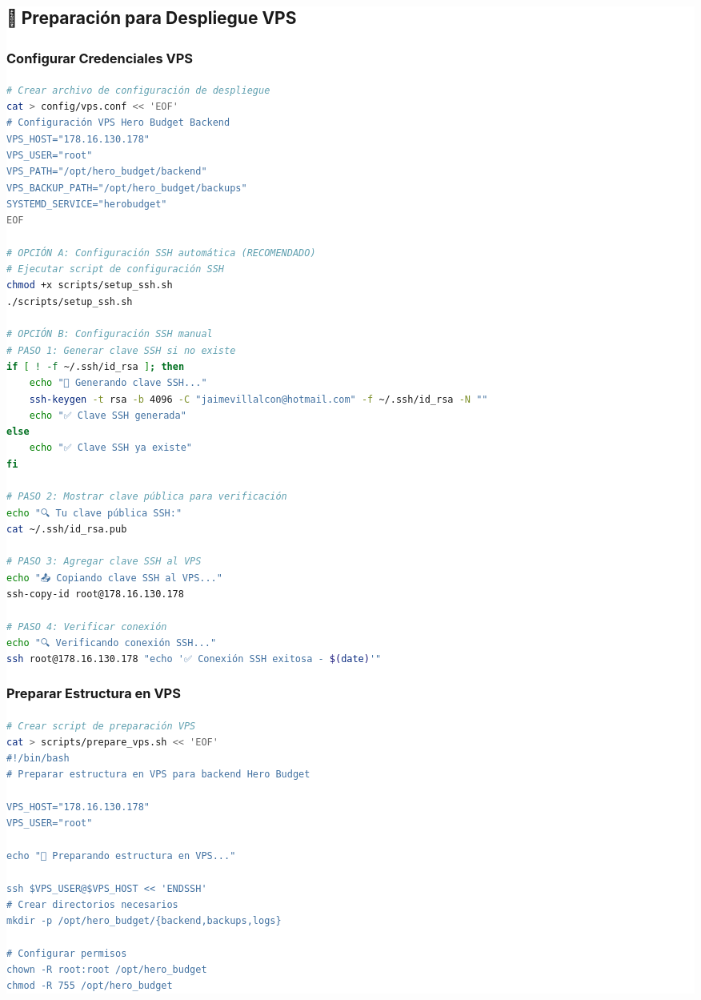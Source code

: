 ## 🚀 Preparación para Despliegue VPS

### Configurar Credenciales VPS

```bash
# Crear archivo de configuración de despliegue
cat > config/vps.conf << 'EOF'
# Configuración VPS Hero Budget Backend
VPS_HOST="178.16.130.178"
VPS_USER="root"
VPS_PATH="/opt/hero_budget/backend"
VPS_BACKUP_PATH="/opt/hero_budget/backups"
SYSTEMD_SERVICE="herobudget"
EOF

# OPCIÓN A: Configuración SSH automática (RECOMENDADO)
# Ejecutar script de configuración SSH
chmod +x scripts/setup_ssh.sh
./scripts/setup_ssh.sh

# OPCIÓN B: Configuración SSH manual
# PASO 1: Generar clave SSH si no existe
if [ ! -f ~/.ssh/id_rsa ]; then
    echo "🔑 Generando clave SSH..."
    ssh-keygen -t rsa -b 4096 -C "jaimevillalcon@hotmail.com" -f ~/.ssh/id_rsa -N ""
    echo "✅ Clave SSH generada"
else
    echo "✅ Clave SSH ya existe"
fi

# PASO 2: Mostrar clave pública para verificación
echo "🔍 Tu clave pública SSH:"
cat ~/.ssh/id_rsa.pub

# PASO 3: Agregar clave SSH al VPS
echo "📤 Copiando clave SSH al VPS..."
ssh-copy-id root@178.16.130.178

# PASO 4: Verificar conexión
echo "🔍 Verificando conexión SSH..."
ssh root@178.16.130.178 "echo '✅ Conexión SSH exitosa - $(date)'"
```

### Preparar Estructura en VPS

```bash
# Crear script de preparación VPS
cat > scripts/prepare_vps.sh << 'EOF'
#!/bin/bash
# Preparar estructura en VPS para backend Hero Budget

VPS_HOST="178.16.130.178"
VPS_USER="root"

echo "🚀 Preparando estructura en VPS..."

ssh $VPS_USER@$VPS_HOST << 'ENDSSH'
# Crear directorios necesarios
mkdir -p /opt/hero_budget/{backend,backups,logs}

# Configurar permisos
chown -R root:root /opt/hero_budget
chmod -R 755 /opt/hero_budget
```